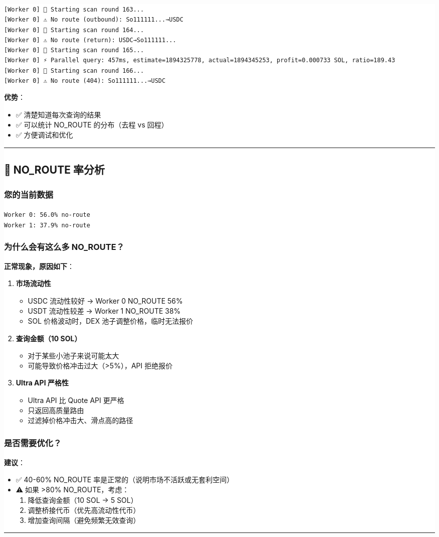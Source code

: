 ```
[Worker 0] 🔄 Starting scan round 163...
[Worker 0] ⚠️ No route (outbound): So111111...→USDC
[Worker 0] 🔄 Starting scan round 164...
[Worker 0] ⚠️ No route (return): USDC→So111111...
[Worker 0] 🔄 Starting scan round 165...
[Worker 0] ⚡ Parallel query: 457ms, estimate=1894325778, actual=1894345253, profit=0.000733 SOL, ratio=189.43
[Worker 0] 🔄 Starting scan round 166...
[Worker 0] ⚠️ No route (404): So111111...→USDC
```

**优势**：
- ✅ 清楚知道每次查询的结果
- ✅ 可以统计 NO_ROUTE 的分布（去程 vs 回程）
- ✅ 方便调试和优化

---

## 🎯 **NO_ROUTE 率分析**

### **您的当前数据**

```
Worker 0: 56.0% no-route
Worker 1: 37.9% no-route
```

### **为什么会有这么多 NO_ROUTE？**

**正常现象，原因如下**：

1. **市场流动性**
   - USDC 流动性较好 → Worker 0 NO_ROUTE 56%
   - USDT 流动性较差 → Worker 1 NO_ROUTE 38%
   - SOL 价格波动时，DEX 池子调整价格，临时无法报价

2. **查询金额（10 SOL）**
   - 对于某些小池子来说可能太大
   - 可能导致价格冲击过大（>5%），API 拒绝报价

3. **Ultra API 严格性**
   - Ultra API 比 Quote API 更严格
   - 只返回高质量路由
   - 过滤掉价格冲击大、滑点高的路径

### **是否需要优化？**

**建议**：
- ✅ 40-60% NO_ROUTE 率是正常的（说明市场不活跃或无套利空间）
- ⚠️ 如果 >80% NO_ROUTE，考虑：
  1. 降低查询金额（10 SOL → 5 SOL）
  2. 调整桥接代币（优先高流动性代币）
  3. 增加查询间隔（避免频繁无效查询）

---